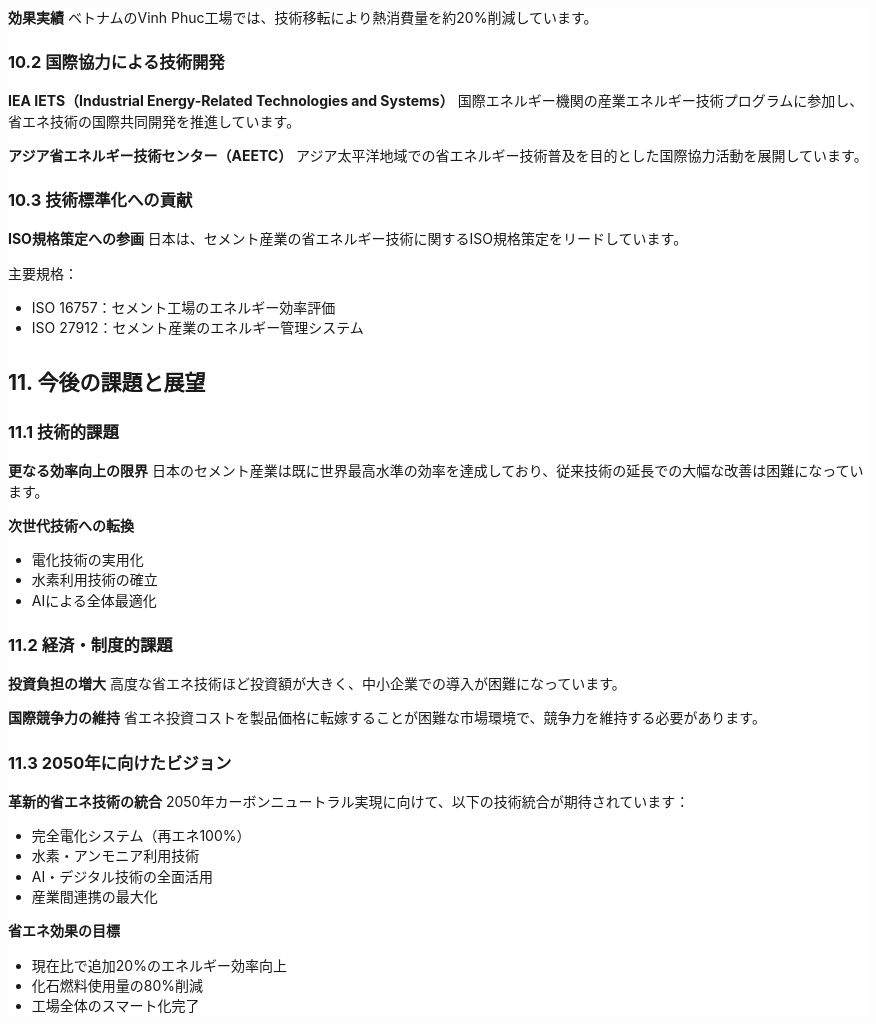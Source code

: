 **効果実績**
ベトナムのVinh Phuc工場では、技術移転により熱消費量を約20%削減しています。

### 10.2 国際協力による技術開発

**IEA IETS（Industrial Energy-Related Technologies and Systems）**
国際エネルギー機関の産業エネルギー技術プログラムに参加し、省エネ技術の国際共同開発を推進しています。

**アジア省エネルギー技術センター（AEETC）**
アジア太平洋地域での省エネルギー技術普及を目的とした国際協力活動を展開しています。

### 10.3 技術標準化への貢献

**ISO規格策定への参画**
日本は、セメント産業の省エネルギー技術に関するISO規格策定をリードしています。

主要規格：
- ISO 16757：セメント工場のエネルギー効率評価
- ISO 27912：セメント産業のエネルギー管理システム

## 11. 今後の課題と展望

### 11.1 技術的課題

**更なる効率向上の限界**
日本のセメント産業は既に世界最高水準の効率を達成しており、従来技術の延長での大幅な改善は困難になっています。

**次世代技術への転換**
- 電化技術の実用化
- 水素利用技術の確立
- AIによる全体最適化

### 11.2 経済・制度的課題

**投資負担の増大**
高度な省エネ技術ほど投資額が大きく、中小企業での導入が困難になっています。

**国際競争力の維持**
省エネ投資コストを製品価格に転嫁することが困難な市場環境で、競争力を維持する必要があります。

### 11.3 2050年に向けたビジョン

**革新的省エネ技術の統合**
2050年カーボンニュートラル実現に向けて、以下の技術統合が期待されています：

- 完全電化システム（再エネ100%）
- 水素・アンモニア利用技術
- AI・デジタル技術の全面活用
- 産業間連携の最大化

**省エネ効果の目標**
- 現在比で追加20%のエネルギー効率向上
- 化石燃料使用量の80%削減
- 工場全体のスマート化完了
